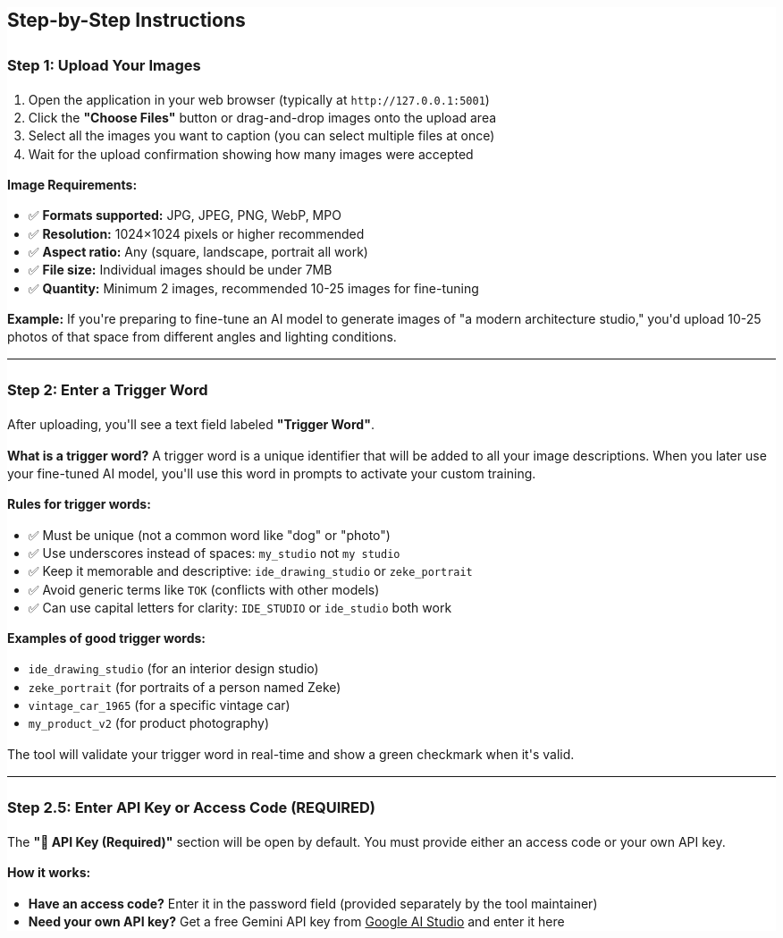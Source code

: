 
## Step-by-Step Instructions

### Step 1: Upload Your Images

1. Open the application in your web browser (typically at `http://127.0.0.1:5001`)
2. Click the **"Choose Files"** button or drag-and-drop images onto the upload area
3. Select all the images you want to caption (you can select multiple files at once)
4. Wait for the upload confirmation showing how many images were accepted

**Image Requirements:**
- ✅ **Formats supported:** JPG, JPEG, PNG, WebP, MPO
- ✅ **Resolution:** 1024×1024 pixels or higher recommended
- ✅ **Aspect ratio:** Any (square, landscape, portrait all work)
- ✅ **File size:** Individual images should be under 7MB
- ✅ **Quantity:** Minimum 2 images, recommended 10-25 images for fine-tuning

**Example:**
If you're preparing to fine-tune an AI model to generate images of "a modern architecture studio," you'd upload 10-25 photos of that space from different angles and lighting conditions.

---

### Step 2: Enter a Trigger Word

After uploading, you'll see a text field labeled **"Trigger Word"**.

**What is a trigger word?**
A trigger word is a unique identifier that will be added to all your image descriptions. When you later use your fine-tuned AI model, you'll use this word in prompts to activate your custom training.

**Rules for trigger words:**
- ✅ Must be unique (not a common word like "dog" or "photo")
- ✅ Use underscores instead of spaces: `my_studio` not `my studio`
- ✅ Keep it memorable and descriptive: `ide_drawing_studio` or `zeke_portrait`
- ✅ Avoid generic terms like `TOK` (conflicts with other models)
- ✅ Can use capital letters for clarity: `IDE_STUDIO` or `ide_studio` both work

**Examples of good trigger words:**
- `ide_drawing_studio` (for an interior design studio)
- `zeke_portrait` (for portraits of a person named Zeke)
- `vintage_car_1965` (for a specific vintage car)
- `my_product_v2` (for product photography)

The tool will validate your trigger word in real-time and show a green checkmark when it's valid.

---

### Step 2.5: Enter API Key or Access Code (REQUIRED)

The **"🔑 API Key (Required)"** section will be open by default. You must provide either an access code or your own API key.

**How it works:**
- **Have an access code?** Enter it in the password field (provided separately by the tool maintainer)
- **Need your own API key?** Get a free Gemini API key from [Google AI Studio](https://aistudio.google.com/) and enter it here
